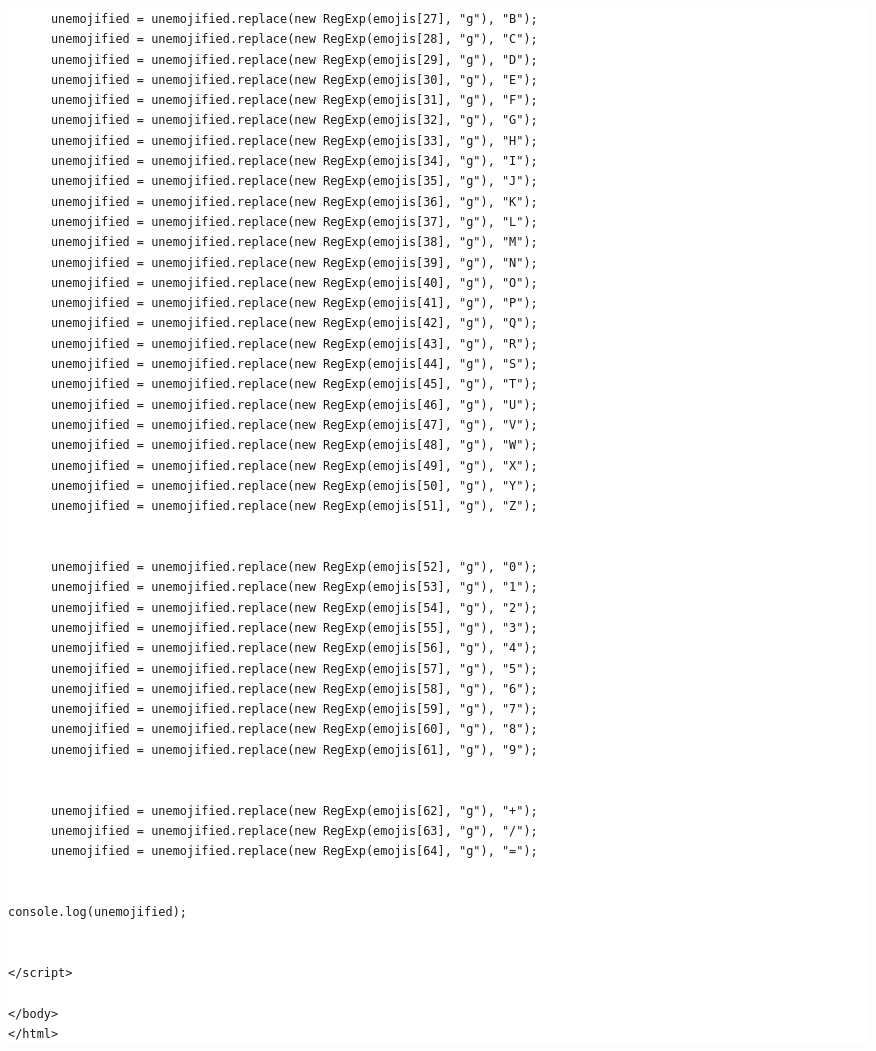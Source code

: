 ```
      unemojified = unemojified.replace(new RegExp(emojis[27], "g"), "B");
      unemojified = unemojified.replace(new RegExp(emojis[28], "g"), "C");
      unemojified = unemojified.replace(new RegExp(emojis[29], "g"), "D");
      unemojified = unemojified.replace(new RegExp(emojis[30], "g"), "E");
      unemojified = unemojified.replace(new RegExp(emojis[31], "g"), "F");
      unemojified = unemojified.replace(new RegExp(emojis[32], "g"), "G");
      unemojified = unemojified.replace(new RegExp(emojis[33], "g"), "H");
      unemojified = unemojified.replace(new RegExp(emojis[34], "g"), "I");
      unemojified = unemojified.replace(new RegExp(emojis[35], "g"), "J");
      unemojified = unemojified.replace(new RegExp(emojis[36], "g"), "K");
      unemojified = unemojified.replace(new RegExp(emojis[37], "g"), "L");
      unemojified = unemojified.replace(new RegExp(emojis[38], "g"), "M");
      unemojified = unemojified.replace(new RegExp(emojis[39], "g"), "N");
      unemojified = unemojified.replace(new RegExp(emojis[40], "g"), "O");
      unemojified = unemojified.replace(new RegExp(emojis[41], "g"), "P");
      unemojified = unemojified.replace(new RegExp(emojis[42], "g"), "Q");
      unemojified = unemojified.replace(new RegExp(emojis[43], "g"), "R");
      unemojified = unemojified.replace(new RegExp(emojis[44], "g"), "S");
      unemojified = unemojified.replace(new RegExp(emojis[45], "g"), "T");
      unemojified = unemojified.replace(new RegExp(emojis[46], "g"), "U");
      unemojified = unemojified.replace(new RegExp(emojis[47], "g"), "V");
      unemojified = unemojified.replace(new RegExp(emojis[48], "g"), "W");
      unemojified = unemojified.replace(new RegExp(emojis[49], "g"), "X");
      unemojified = unemojified.replace(new RegExp(emojis[50], "g"), "Y");
      unemojified = unemojified.replace(new RegExp(emojis[51], "g"), "Z");

     
      unemojified = unemojified.replace(new RegExp(emojis[52], "g"), "0");
      unemojified = unemojified.replace(new RegExp(emojis[53], "g"), "1");
      unemojified = unemojified.replace(new RegExp(emojis[54], "g"), "2");
      unemojified = unemojified.replace(new RegExp(emojis[55], "g"), "3");
      unemojified = unemojified.replace(new RegExp(emojis[56], "g"), "4");
      unemojified = unemojified.replace(new RegExp(emojis[57], "g"), "5");
      unemojified = unemojified.replace(new RegExp(emojis[58], "g"), "6");
      unemojified = unemojified.replace(new RegExp(emojis[59], "g"), "7");
      unemojified = unemojified.replace(new RegExp(emojis[60], "g"), "8");
      unemojified = unemojified.replace(new RegExp(emojis[61], "g"), "9");

      
      unemojified = unemojified.replace(new RegExp(emojis[62], "g"), "+");
      unemojified = unemojified.replace(new RegExp(emojis[63], "g"), "/");
      unemojified = unemojified.replace(new RegExp(emojis[64], "g"), "=");


console.log(unemojified);


</script>

</body>
</html> 
```
